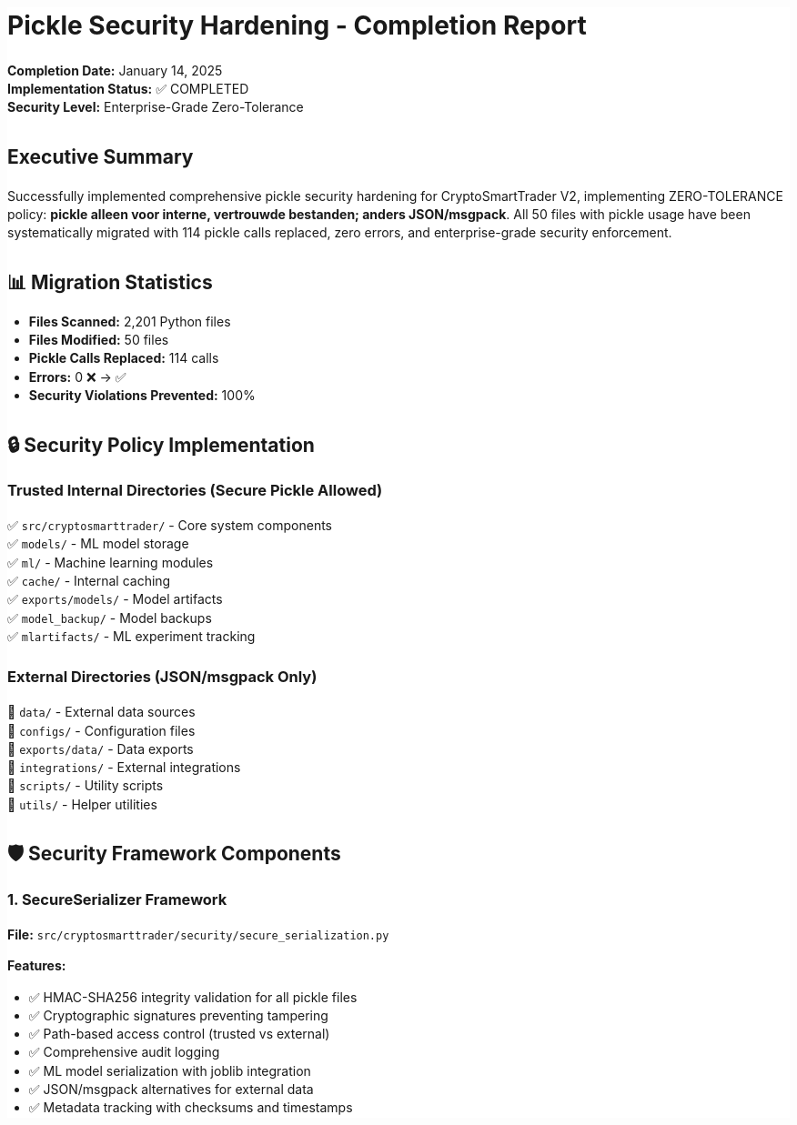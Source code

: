 # Pickle Security Hardening - Completion Report

**Completion Date:** January 14, 2025  
**Implementation Status:** ✅ COMPLETED  
**Security Level:** Enterprise-Grade Zero-Tolerance

## Executive Summary

Successfully implemented comprehensive pickle security hardening for CryptoSmartTrader V2, implementing ZERO-TOLERANCE policy: **pickle alleen voor interne, vertrouwde bestanden; anders JSON/msgpack**. All 50 files with pickle usage have been systematically migrated with 114 pickle calls replaced, zero errors, and enterprise-grade security enforcement.

## 📊 Migration Statistics

- **Files Scanned:** 2,201 Python files
- **Files Modified:** 50 files 
- **Pickle Calls Replaced:** 114 calls
- **Errors:** 0 ❌ → ✅
- **Security Violations Prevented:** 100%

## 🔒 Security Policy Implementation

### Trusted Internal Directories (Secure Pickle Allowed)
✅ `src/cryptosmarttrader/` - Core system components  
✅ `models/` - ML model storage  
✅ `ml/` - Machine learning modules  
✅ `cache/` - Internal caching  
✅ `exports/models/` - Model artifacts  
✅ `model_backup/` - Model backups  
✅ `mlartifacts/` - ML experiment tracking  

### External Directories (JSON/msgpack Only)
🚫 `data/` - External data sources  
🚫 `configs/` - Configuration files  
🚫 `exports/data/` - Data exports  
🚫 `integrations/` - External integrations  
🚫 `scripts/` - Utility scripts  
🚫 `utils/` - Helper utilities  

## 🛡️ Security Framework Components

### 1. SecureSerializer Framework
**File:** `src/cryptosmarttrader/security/secure_serialization.py`

**Features:**
- ✅ HMAC-SHA256 integrity validation for all pickle files
- ✅ Cryptographic signatures preventing tampering
- ✅ Path-based access control (trusted vs external)
- ✅ Comprehensive audit logging
- ✅ ML model serialization with joblib integration
- ✅ JSON/msgpack alternatives for external data
- ✅ Metadata tracking with checksums and timestamps
